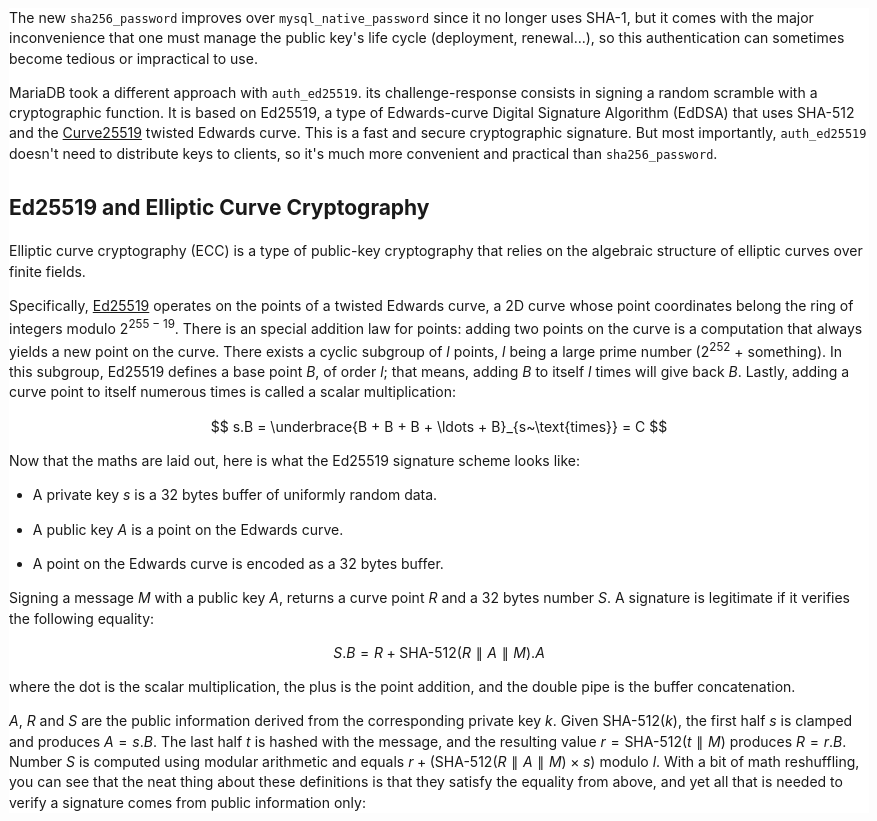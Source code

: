 The new `sha256_password` improves over `mysql_native_password` since it no longer uses SHA-1, but it comes
with the major inconvenience that one must manage the public key's life cycle (deployment, renewal...), so
this authentication can sometimes become tedious or impractical to use.

MariaDB took a different approach with `auth_ed25519`. its challenge-response consists in signing a random
scramble with a cryptographic function. It is based on Ed25519, a type of Edwards-curve Digital Signature
Algorithm (EdDSA) that uses SHA-512 and the [Curve25519][curve25519] twisted Edwards curve. This is a fast and
secure cryptographic signature. But most importantly, `auth_ed25519` doesn't need to distribute keys to
clients, so it's much more convenient and practical than `sha256_password`.


## Ed25519 and Elliptic Curve Cryptography

Elliptic curve cryptography (ECC) is a type of public-key cryptography that relies on the algebraic structure
of elliptic curves over finite fields.

Specifically, [Ed25519][ed25519] operates on the points of a twisted Edwards curve, a 2D curve whose point
coordinates belong the ring of integers modulo $2^{255-19}$. There is an special addition law for points:
adding two points on the curve is a computation that always yields a new point on the curve. There exists a
cyclic subgroup of $l$ points, $l$ being a large prime number ($2^{252}$ + something). In this subgroup,
Ed25519 defines a base point $B$, of order $l$; that means, adding $B$ to itself $l$ times will give back
$B$. Lastly, adding a curve point to itself numerous times is called a scalar multiplication:

$$ s.B = \underbrace{B + B + B + \ldots + B}_{s~\text{times}} = C $$

Now that the maths are laid out, here is what the Ed25519 signature scheme looks like:

  * A private key $s$ is a 32 bytes buffer of uniformly random data.
  
  * A public key $A$ is a point on the Edwards curve.
  
  * A point on the Edwards curve is encoded as a 32 bytes buffer.
  
Signing a message $M$ with a public key $A$, returns a curve point $R$ and a 32 bytes number $S$. A signature is
legitimate if it verifies the following equality:

$$ S.B = R + \text{SHA-512}( R \parallel A \parallel M).A $$

where the dot is the scalar multiplication, the plus is the point addition, and the double pipe is the buffer
concatenation.

$A$, $R$ and $S$ are the public information derived from the corresponding private key $k$. Given
$\text{SHA-512}(k)$, the first half $s$ is clamped and produces $A = s.B$. The last half $t$ is hashed with
the message, and the resulting value $r = \text{SHA-512}( t \parallel M )$ produces $R = r.B$. Number $S$ is
computed using modular arithmetic and equals $r + (\text{SHA-512}( R \parallel A \parallel M) \times s)$
modulo $l$. With a bit of math reshuffling, you can see that the neat thing about these definitions is that
they satisfy the equality from above, and yet all that is needed to verify a signature comes from public
information only:


[mariadb:con]: https://mariadb.com/kb/en/connection/
[mariadb:auth_25519]: https://mariadb.com/kb/en/authentication-plugin-ed25519/
[mariadb:native]: https://mariadb.com/kb/en/authentication-plugin-mysql_native_password/
[mariadb:sha256]: https://mariadb.com/kb/en/authentication-plugin-sha-256/
[sha1]: https://en.wikipedia.org/wiki/SHA-1
[shattered]: https://shattered.io/static/shattered.pdf
[curve25519]: https://en.wikipedia.org/wiki/Curve25519
[ed25519]: https://en.wikipedia.org/wiki/EdDSA#Ed25519
[djb:soft]: https://ed25519.cr.yp.to/software.html
[libsodium]: https://github.com/jedisct1/libsodium
[pynacl]: https://github.com/pyca/pynacl
[sqlalchemy]: https://www.sqlalchemy.org/